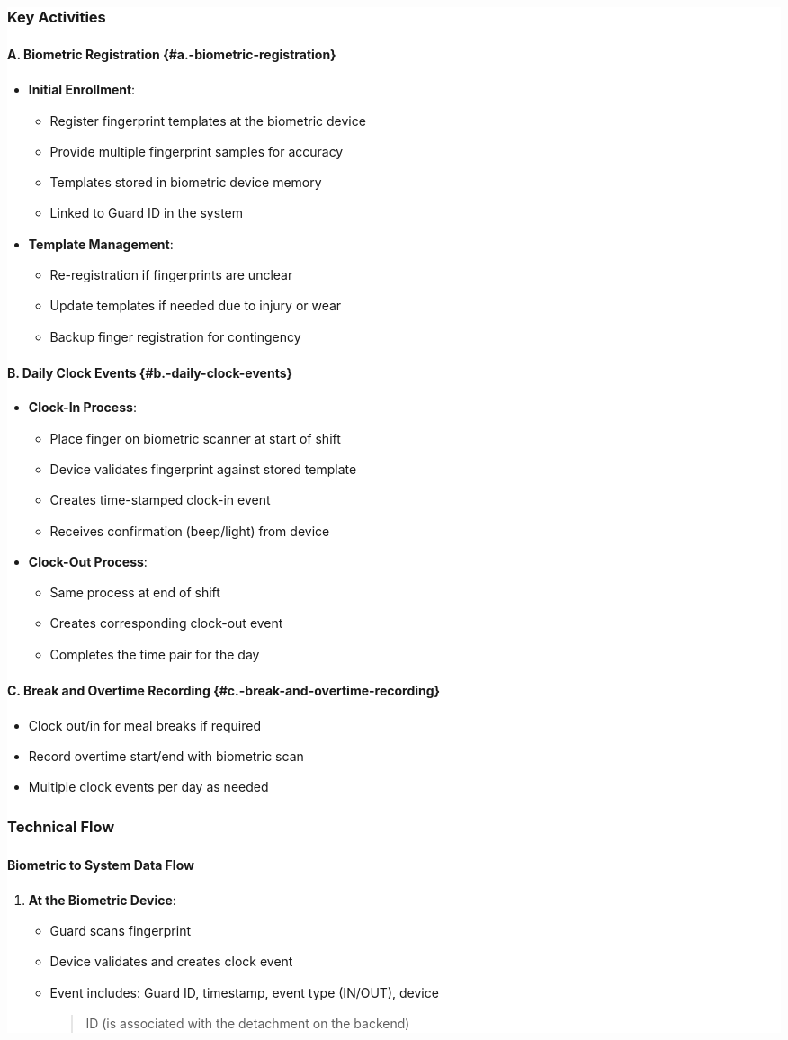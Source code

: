 ### **Key Activities**

#### **A. Biometric Registration** {#a.-biometric-registration}

- **Initial Enrollment**:
  - Register fingerprint templates at the biometric device

  - Provide multiple fingerprint samples for accuracy

  - Templates stored in biometric device memory

  - Linked to Guard ID in the system

- **Template Management**:
  - Re-registration if fingerprints are unclear

  - Update templates if needed due to injury or wear

  - Backup finger registration for contingency

#### **B. Daily Clock Events** {#b.-daily-clock-events}

- **Clock-In Process**:
  - Place finger on biometric scanner at start of shift

  - Device validates fingerprint against stored template

  - Creates time-stamped clock-in event

  - Receives confirmation (beep/light) from device

- **Clock-Out Process**:
  - Same process at end of shift

  - Creates corresponding clock-out event

  - Completes the time pair for the day

#### **C. Break and Overtime Recording** {#c.-break-and-overtime-recording}

- Clock out/in for meal breaks if required

- Record overtime start/end with biometric scan

- Multiple clock events per day as needed

### **Technical Flow**

#### **Biometric to System Data Flow**

1.  **At the Biometric Device**:
    - Guard scans fingerprint

    - Device validates and creates clock event

    - Event includes: Guard ID, timestamp, event type (IN/OUT), device
      > ID (is associated with the detachment on the backend)
